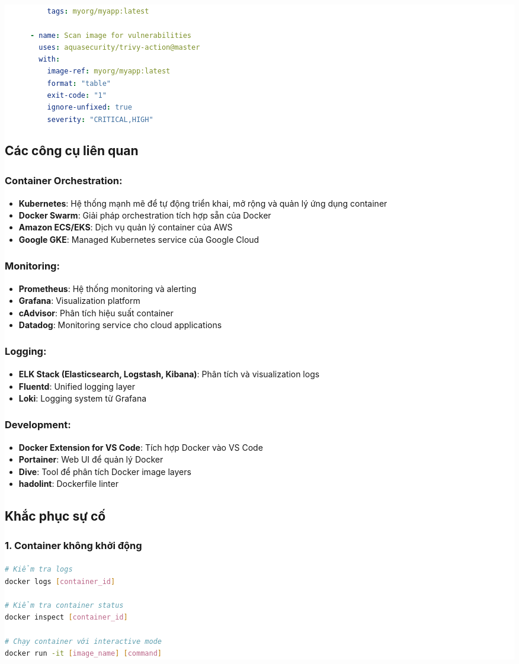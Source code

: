 ```yaml
          tags: myorg/myapp:latest

      - name: Scan image for vulnerabilities
        uses: aquasecurity/trivy-action@master
        with:
          image-ref: myorg/myapp:latest
          format: "table"
          exit-code: "1"
          ignore-unfixed: true
          severity: "CRITICAL,HIGH"
```

## Các công cụ liên quan

### Container Orchestration:

- **Kubernetes**: Hệ thống mạnh mẽ để tự động triển khai, mở rộng và quản lý ứng dụng container
- **Docker Swarm**: Giải pháp orchestration tích hợp sẵn của Docker
- **Amazon ECS/EKS**: Dịch vụ quản lý container của AWS
- **Google GKE**: Managed Kubernetes service của Google Cloud

### Monitoring:

- **Prometheus**: Hệ thống monitoring và alerting
- **Grafana**: Visualization platform
- **cAdvisor**: Phân tích hiệu suất container
- **Datadog**: Monitoring service cho cloud applications

### Logging:

- **ELK Stack (Elasticsearch, Logstash, Kibana)**: Phân tích và visualization logs
- **Fluentd**: Unified logging layer
- **Loki**: Logging system từ Grafana

### Development:

- **Docker Extension for VS Code**: Tích hợp Docker vào VS Code
- **Portainer**: Web UI để quản lý Docker
- **Dive**: Tool để phân tích Docker image layers
- **hadolint**: Dockerfile linter

## Khắc phục sự cố

### 1. Container không khởi động

```bash
# Kiểm tra logs
docker logs [container_id]

# Kiểm tra container status
docker inspect [container_id]

# Chạy container với interactive mode
docker run -it [image_name] [command]
```
